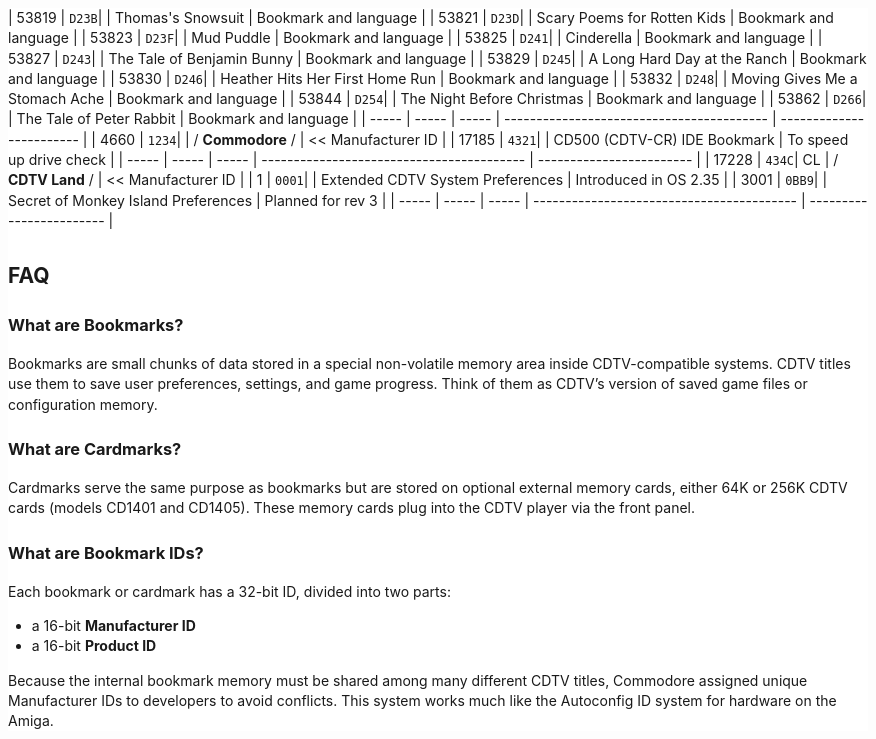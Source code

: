 | 53819 | `D23B`|       | Thomas's Snowsuit                         | Bookmark and language    |
| 53821 | `D23D`|       | Scary Poems for Rotten Kids               | Bookmark and language    |
| 53823 | `D23F`|       | Mud Puddle                                | Bookmark and language    |
| 53825 | `D241`|       | Cinderella                                | Bookmark and language    |
| 53827 | `D243`|       | The Tale of Benjamin Bunny                | Bookmark and language    |
| 53829 | `D245`|       | A Long Hard Day at the Ranch              | Bookmark and language    |
| 53830 | `D246`|       | Heather Hits Her First Home Run           | Bookmark and language    |
| 53832 | `D248`|       | Moving Gives Me a Stomach Ache            | Bookmark and language    |
| 53844 | `D254`|       | The Night Before Christmas                | Bookmark and language    |
| 53862 | `D266`|       | The Tale of Peter Rabbit                  | Bookmark and language    |
| ----- | ----- | ----- | ----------------------------------------- | ------------------------ |
|  4660 | `1234`|       | / **Commodore** /                         | << Manufacturer ID       |
| 17185 | `4321`|       | CD500 (CDTV-CR) IDE Bookmark              | To speed up drive check  |
| ----- | ----- | ----- | ----------------------------------------- | ------------------------ |
| 17228 | `434C`|    CL | / **CDTV Land** /                         | << Manufacturer ID       |
|     1 | `0001`|       | Extended CDTV System Preferences          | Introduced in OS 2.35    |
|  3001 | `0BB9`|       | Secret of Monkey Island Preferences       | Planned for rev 3        |
| ----- | ----- | ----- | ----------------------------------------- | ------------------------ |


## FAQ

### What are Bookmarks?

Bookmarks are small chunks of data stored in a special non-volatile memory area inside CDTV-compatible systems. CDTV titles use them to save user preferences, settings, and game progress. Think of them as CDTV’s version of saved game files or configuration memory.

### What are Cardmarks?

Cardmarks serve the same purpose as bookmarks but are stored on optional external memory cards, either 64K or 256K CDTV cards (models CD1401 and CD1405). These memory cards plug into the CDTV player via the front panel.

### What are Bookmark IDs?

Each bookmark or cardmark has a 32-bit ID, divided into two parts:
- a 16-bit **Manufacturer ID** 
- a 16-bit **Product ID**

Because the internal bookmark memory must be shared among many different CDTV titles, Commodore assigned unique Manufacturer IDs to developers to avoid conflicts. This system works much like the Autoconfig ID system for hardware on the Amiga.
